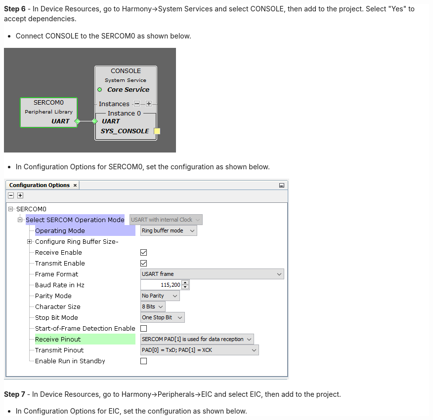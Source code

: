 **Step 6** - In Device Resources, go to Harmony->System Services and select CONSOLE, then add to the project. Select "Yes" to accept dependencies.
- Connect CONSOLE to the SERCOM0 as shown below.

![](Docs/6_Console.png)

- In Configuration Options for SERCOM0, set the configuration as shown below.

![](Docs/7_Sercom0_config.png)

**Step 7** - In Device Resources, go to Harmony->Peripherals->EIC and select EIC, then add to the project.
- In Configuration Options for EIC, set the configuration as shown below.
